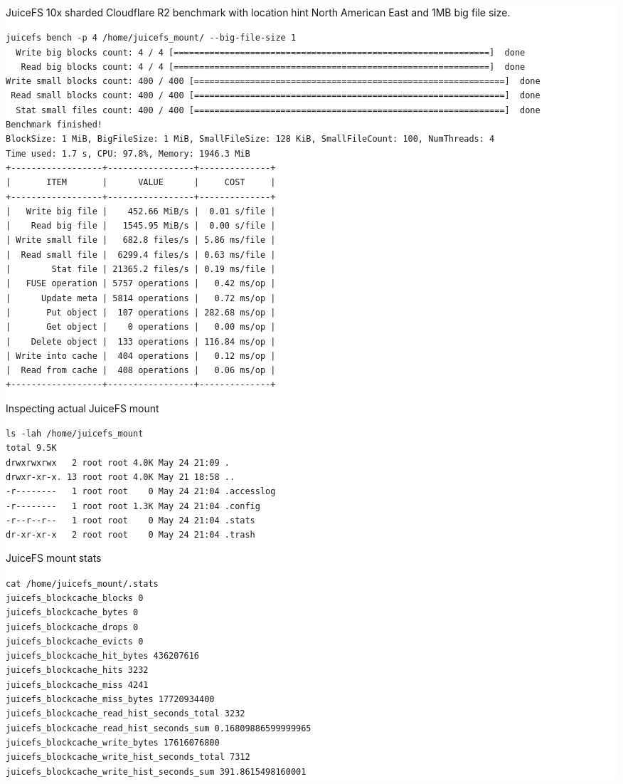 JuiceFS 10x sharded Cloudflare R2 benchmark with location hint North American East and 1MB big file size.

```
juicefs bench -p 4 /home/juicefs_mount/ --big-file-size 1
  Write big blocks count: 4 / 4 [==============================================================]  done      
   Read big blocks count: 4 / 4 [==============================================================]  done      
Write small blocks count: 400 / 400 [=============================================================]  done      
 Read small blocks count: 400 / 400 [=============================================================]  done      
  Stat small files count: 400 / 400 [=============================================================]  done      
Benchmark finished!
BlockSize: 1 MiB, BigFileSize: 1 MiB, SmallFileSize: 128 KiB, SmallFileCount: 100, NumThreads: 4
Time used: 1.7 s, CPU: 97.8%, Memory: 1946.3 MiB
+------------------+-----------------+--------------+
|       ITEM       |      VALUE      |     COST     |
+------------------+-----------------+--------------+
|   Write big file |    452.66 MiB/s |  0.01 s/file |
|    Read big file |   1545.95 MiB/s |  0.00 s/file |
| Write small file |   682.8 files/s | 5.86 ms/file |
|  Read small file |  6299.4 files/s | 0.63 ms/file |
|        Stat file | 21365.2 files/s | 0.19 ms/file |
|   FUSE operation | 5757 operations |   0.42 ms/op |
|      Update meta | 5814 operations |   0.72 ms/op |
|       Put object |  107 operations | 282.68 ms/op |
|       Get object |    0 operations |   0.00 ms/op |
|    Delete object |  133 operations | 116.84 ms/op |
| Write into cache |  404 operations |   0.12 ms/op |
|  Read from cache |  408 operations |   0.06 ms/op |
+------------------+-----------------+--------------+
```

Inspecting actual JuiceFS mount

```
ls -lah /home/juicefs_mount
total 9.5K
drwxrwxrwx   2 root root 4.0K May 24 21:09 .
drwxr-xr-x. 13 root root 4.0K May 21 18:58 ..
-r--------   1 root root    0 May 24 21:04 .accesslog
-r--------   1 root root 1.3K May 24 21:04 .config
-r--r--r--   1 root root    0 May 24 21:04 .stats
dr-xr-xr-x   2 root root    0 May 24 21:04 .trash

```

JuiceFS mount stats

```
cat /home/juicefs_mount/.stats 
juicefs_blockcache_blocks 0
juicefs_blockcache_bytes 0
juicefs_blockcache_drops 0
juicefs_blockcache_evicts 0
juicefs_blockcache_hit_bytes 436207616
juicefs_blockcache_hits 3232
juicefs_blockcache_miss 4241
juicefs_blockcache_miss_bytes 17720934400
juicefs_blockcache_read_hist_seconds_total 3232
juicefs_blockcache_read_hist_seconds_sum 0.16809886599999965
juicefs_blockcache_write_bytes 17616076800
juicefs_blockcache_write_hist_seconds_total 7312
juicefs_blockcache_write_hist_seconds_sum 391.8615498160001
```
